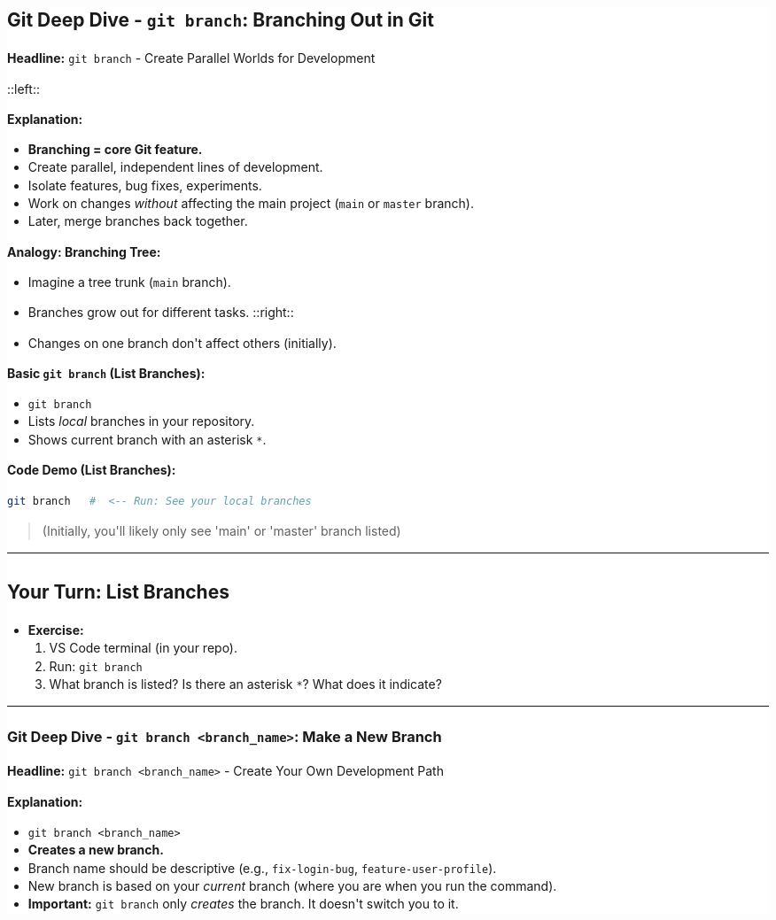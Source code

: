 ## Git Deep Dive - `git branch`:  Branching Out in Git

**Headline:** `git branch` -  Create Parallel Worlds for Development

::left::

**Explanation:**

  * **Branching = core Git feature.**
  * Create parallel, independent lines of development.
  * Isolate features, bug fixes, experiments.
  * Work on changes *without* affecting the main project (`main` or `master` branch).
  * Later, merge branches back together.

**Analogy: Branching Tree:**

  * Imagine a tree trunk (`main` branch).
  * Branches grow out for different tasks.
::right::

  * Changes on one branch don't affect others (initially).


**Basic `git branch` (List Branches):**

  * `git branch`
  * Lists *local* branches in your repository.
  * Shows current branch with an asterisk `*`.

**Code Demo (List Branches):**

```bash
git branch   #  <-- Run: See your local branches
```

> (Initially, you'll likely only see 'main' or 'master' branch listed)
---

## Your Turn: List Branches

* **Exercise:**
    1. VS Code terminal (in your repo).
    2. Run: `git branch`
    3. What branch is listed? Is there an asterisk `*`? What does it indicate?
---

### Git Deep Dive - `git branch <branch_name>`: Make a New Branch

**Headline:** `git branch <branch_name>` -  Create Your Own Development Path

**Explanation:**

  * `git branch <branch_name>`
  * **Creates a new branch.**
  * Branch name should be descriptive (e.g., `fix-login-bug`, `feature-user-profile`).
  * New branch is based on your *current* branch (where you are when you run the command).
  * **Important:**  `git branch` only *creates* the branch. It doesn't switch you to it.

